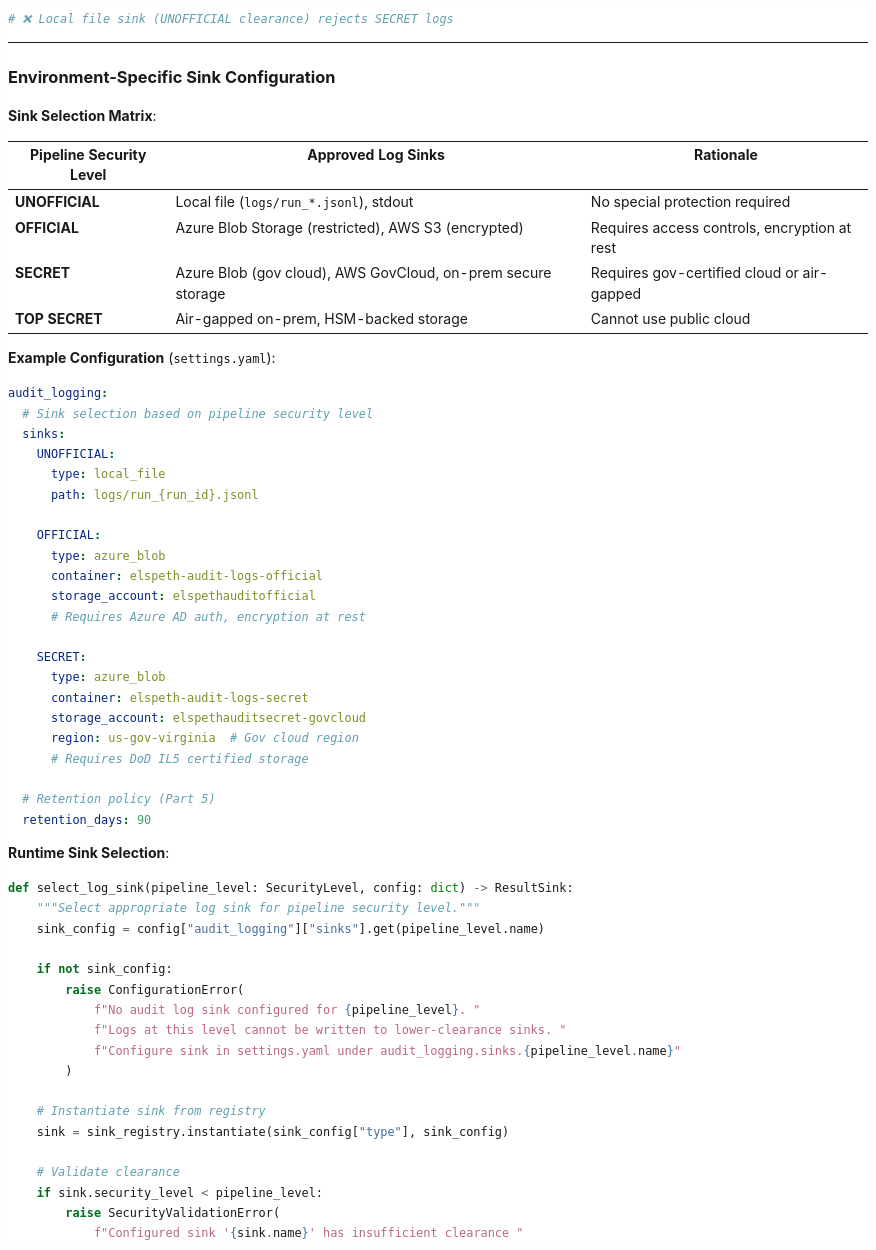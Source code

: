 ```python
# ❌ Local file sink (UNOFFICIAL clearance) rejects SECRET logs
```

---

### Environment-Specific Sink Configuration

**Sink Selection Matrix**:

| Pipeline Security Level | Approved Log Sinks | Rationale |
|------------------------|-------------------|-----------|
| **UNOFFICIAL** | Local file (`logs/run_*.jsonl`), stdout | No special protection required |
| **OFFICIAL** | Azure Blob Storage (restricted), AWS S3 (encrypted) | Requires access controls, encryption at rest |
| **SECRET** | Azure Blob (gov cloud), AWS GovCloud, on-prem secure storage | Requires gov-certified cloud or air-gapped |
| **TOP SECRET** | Air-gapped on-prem, HSM-backed storage | Cannot use public cloud |

**Example Configuration** (`settings.yaml`):

```yaml
audit_logging:
  # Sink selection based on pipeline security level
  sinks:
    UNOFFICIAL:
      type: local_file
      path: logs/run_{run_id}.jsonl

    OFFICIAL:
      type: azure_blob
      container: elspeth-audit-logs-official
      storage_account: elspethauditofficial
      # Requires Azure AD auth, encryption at rest

    SECRET:
      type: azure_blob
      container: elspeth-audit-logs-secret
      storage_account: elspethauditsecret-govcloud
      region: us-gov-virginia  # Gov cloud region
      # Requires DoD IL5 certified storage

  # Retention policy (Part 5)
  retention_days: 90
```

**Runtime Sink Selection**:

```python
def select_log_sink(pipeline_level: SecurityLevel, config: dict) -> ResultSink:
    """Select appropriate log sink for pipeline security level."""
    sink_config = config["audit_logging"]["sinks"].get(pipeline_level.name)

    if not sink_config:
        raise ConfigurationError(
            f"No audit log sink configured for {pipeline_level}. "
            f"Logs at this level cannot be written to lower-clearance sinks. "
            f"Configure sink in settings.yaml under audit_logging.sinks.{pipeline_level.name}"
        )

    # Instantiate sink from registry
    sink = sink_registry.instantiate(sink_config["type"], sink_config)

    # Validate clearance
    if sink.security_level < pipeline_level:
        raise SecurityValidationError(
            f"Configured sink '{sink.name}' has insufficient clearance "
```